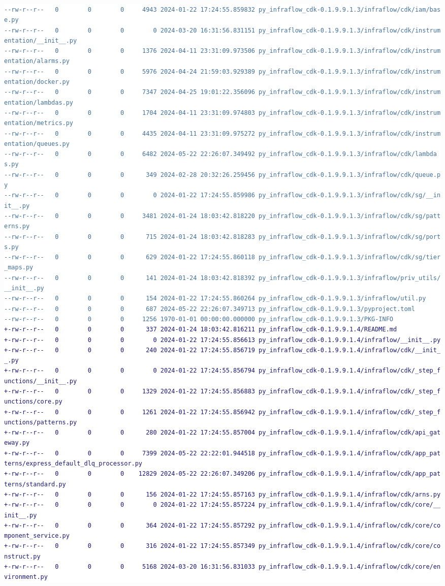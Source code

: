 ```diff
--rw-r--r--   0        0        0     4943 2024-01-22 17:24:55.859832 py_infraflow_cdk-0.1.9.9.1.3/infraflow/cdk/iam/base.py
--rw-r--r--   0        0        0        0 2024-03-20 16:31:56.831151 py_infraflow_cdk-0.1.9.9.1.3/infraflow/cdk/instrumentation/__init__.py
--rw-r--r--   0        0        0     1376 2024-04-11 23:31:09.973506 py_infraflow_cdk-0.1.9.9.1.3/infraflow/cdk/instrumentation/alarms.py
--rw-r--r--   0        0        0     5976 2024-04-24 21:59:03.929389 py_infraflow_cdk-0.1.9.9.1.3/infraflow/cdk/instrumentation/docker.py
--rw-r--r--   0        0        0     7347 2024-04-25 19:01:22.356096 py_infraflow_cdk-0.1.9.9.1.3/infraflow/cdk/instrumentation/lambdas.py
--rw-r--r--   0        0        0     1704 2024-04-11 23:31:09.974803 py_infraflow_cdk-0.1.9.9.1.3/infraflow/cdk/instrumentation/metrics.py
--rw-r--r--   0        0        0     4435 2024-04-11 23:31:09.975272 py_infraflow_cdk-0.1.9.9.1.3/infraflow/cdk/instrumentation/queues.py
--rw-r--r--   0        0        0     6482 2024-05-22 22:26:07.349492 py_infraflow_cdk-0.1.9.9.1.3/infraflow/cdk/lambdas.py
--rw-r--r--   0        0        0      349 2024-02-28 20:32:26.259456 py_infraflow_cdk-0.1.9.9.1.3/infraflow/cdk/queue.py
--rw-r--r--   0        0        0        0 2024-01-22 17:24:55.859986 py_infraflow_cdk-0.1.9.9.1.3/infraflow/cdk/sg/__init__.py
--rw-r--r--   0        0        0     3481 2024-01-24 18:03:42.818220 py_infraflow_cdk-0.1.9.9.1.3/infraflow/cdk/sg/patterns.py
--rw-r--r--   0        0        0      715 2024-01-24 18:03:42.818283 py_infraflow_cdk-0.1.9.9.1.3/infraflow/cdk/sg/ports.py
--rw-r--r--   0        0        0      629 2024-01-22 17:24:55.860118 py_infraflow_cdk-0.1.9.9.1.3/infraflow/cdk/sg/tier_maps.py
--rw-r--r--   0        0        0      141 2024-01-24 18:03:42.818392 py_infraflow_cdk-0.1.9.9.1.3/infraflow/priv_utils/__init__.py
--rw-r--r--   0        0        0      154 2024-01-22 17:24:55.860264 py_infraflow_cdk-0.1.9.9.1.3/infraflow/util.py
--rw-r--r--   0        0        0      687 2024-05-22 22:26:07.349713 py_infraflow_cdk-0.1.9.9.1.3/pyproject.toml
--rw-r--r--   0        0        0     1256 1970-01-01 00:00:00.000000 py_infraflow_cdk-0.1.9.9.1.3/PKG-INFO
+-rw-r--r--   0        0        0      337 2024-01-24 18:03:42.816211 py_infraflow_cdk-0.1.9.9.1.4/README.md
+-rw-r--r--   0        0        0        0 2024-01-22 17:24:55.856613 py_infraflow_cdk-0.1.9.9.1.4/infraflow/__init__.py
+-rw-r--r--   0        0        0      240 2024-01-22 17:24:55.856719 py_infraflow_cdk-0.1.9.9.1.4/infraflow/cdk/__init__.py
+-rw-r--r--   0        0        0        0 2024-01-22 17:24:55.856794 py_infraflow_cdk-0.1.9.9.1.4/infraflow/cdk/_step_functions/__init__.py
+-rw-r--r--   0        0        0     1329 2024-01-22 17:24:55.856883 py_infraflow_cdk-0.1.9.9.1.4/infraflow/cdk/_step_functions/core.py
+-rw-r--r--   0        0        0     1261 2024-01-22 17:24:55.856942 py_infraflow_cdk-0.1.9.9.1.4/infraflow/cdk/_step_functions/patterns.py
+-rw-r--r--   0        0        0      280 2024-01-22 17:24:55.857004 py_infraflow_cdk-0.1.9.9.1.4/infraflow/cdk/api_gateway.py
+-rw-r--r--   0        0        0     7399 2024-05-22 22:22:01.944518 py_infraflow_cdk-0.1.9.9.1.4/infraflow/cdk/app_patterns/express_default_dlq_processor.py
+-rw-r--r--   0        0        0    12829 2024-05-22 22:26:07.349206 py_infraflow_cdk-0.1.9.9.1.4/infraflow/cdk/app_patterns/standard.py
+-rw-r--r--   0        0        0      156 2024-01-22 17:24:55.857163 py_infraflow_cdk-0.1.9.9.1.4/infraflow/cdk/arns.py
+-rw-r--r--   0        0        0        0 2024-01-22 17:24:55.857224 py_infraflow_cdk-0.1.9.9.1.4/infraflow/cdk/core/__init__.py
+-rw-r--r--   0        0        0      364 2024-01-22 17:24:55.857292 py_infraflow_cdk-0.1.9.9.1.4/infraflow/cdk/core/component_service.py
+-rw-r--r--   0        0        0      316 2024-01-22 17:24:55.857349 py_infraflow_cdk-0.1.9.9.1.4/infraflow/cdk/core/construct.py
+-rw-r--r--   0        0        0     5168 2024-03-20 16:31:56.831033 py_infraflow_cdk-0.1.9.9.1.4/infraflow/cdk/core/environment.py
```